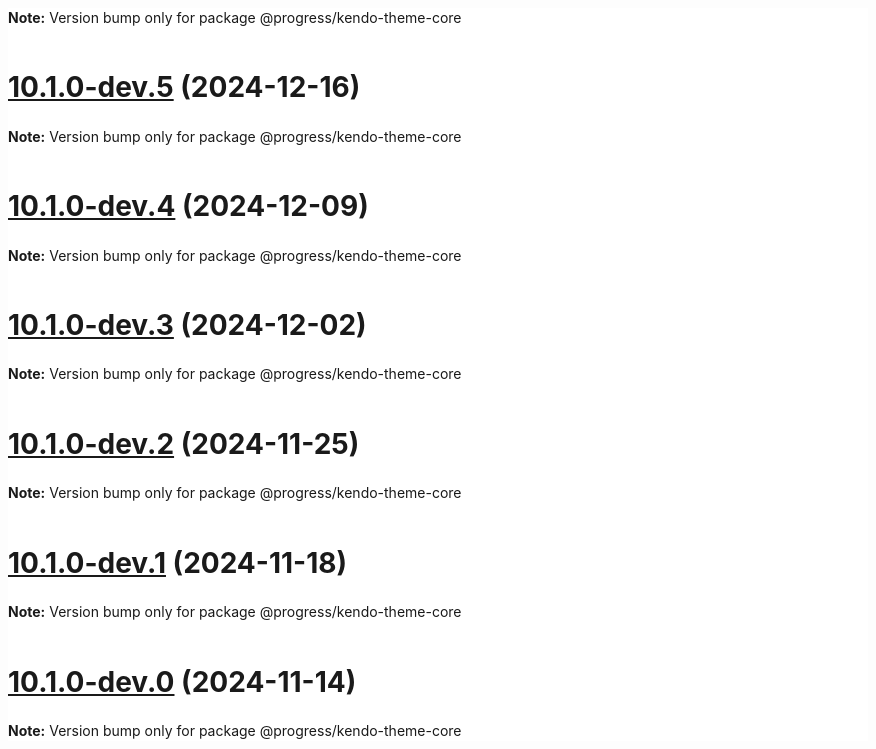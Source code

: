 **Note:** Version bump only for package @progress/kendo-theme-core





# [10.1.0-dev.5](https://github.com/telerik/kendo-themes/compare/v10.1.0-dev.4...v10.1.0-dev.5) (2024-12-16)

**Note:** Version bump only for package @progress/kendo-theme-core





# [10.1.0-dev.4](https://github.com/telerik/kendo-themes/compare/v10.1.0-dev.3...v10.1.0-dev.4) (2024-12-09)

**Note:** Version bump only for package @progress/kendo-theme-core





# [10.1.0-dev.3](https://github.com/telerik/kendo-themes/compare/v10.1.0-dev.2...v10.1.0-dev.3) (2024-12-02)

**Note:** Version bump only for package @progress/kendo-theme-core





# [10.1.0-dev.2](https://github.com/telerik/kendo-themes/compare/v10.1.0-dev.1...v10.1.0-dev.2) (2024-11-25)

**Note:** Version bump only for package @progress/kendo-theme-core





# [10.1.0-dev.1](https://github.com/telerik/kendo-themes/compare/v10.1.0-dev.0...v10.1.0-dev.1) (2024-11-18)

**Note:** Version bump only for package @progress/kendo-theme-core





# [10.1.0-dev.0](https://github.com/telerik/kendo-themes/compare/v10.0.2-dev.0...v10.1.0-dev.0) (2024-11-14)

**Note:** Version bump only for package @progress/kendo-theme-core



